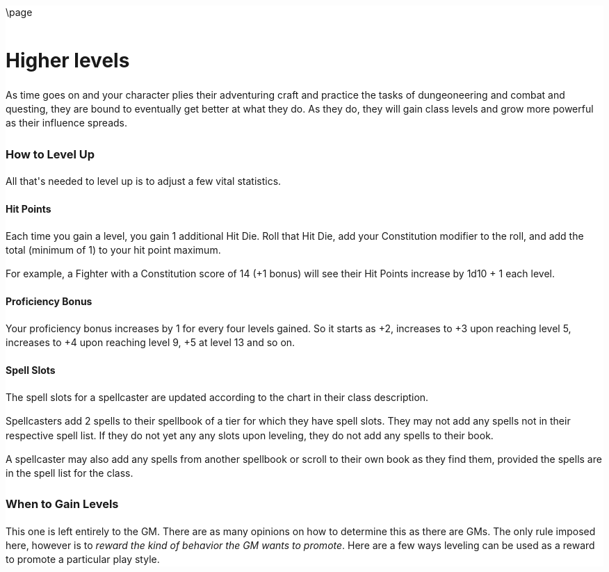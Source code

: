 \page

# Higher levels

As time goes on and your character plies their adventuring 
craft and practice the tasks of dungeoneering and combat 
and questing, they are bound to eventually get better at 
what they do. As they do, they will gain class levels and 
grow more powerful as their influence spreads.

### How to Level Up

All that's needed to level up is to adjust a few vital 
statistics.

#### Hit Points

Each time you gain a level, you gain 1 additional Hit Die. 
Roll that Hit Die, add your Constitution modifier to the 
roll, and add the total (minimum of 1) to your hit point 
maximum.

For example, a Fighter with a Constitution score of 14 (+1 
bonus) will see their Hit Points increase by 1d10 + 1 each 
level.

#### Proficiency Bonus

Your proficiency bonus increases by 1 for every four levels 
gained. So it starts as +2, increases to +3 upon reaching 
level 5, increases to +4 upon reaching level 9, +5 at level 
13 and so on.

#### Spell Slots

The spell slots for a spellcaster are updated according to 
the chart in their class description.

Spellcasters add 2  spells to their spellbook of a tier for 
which they have  spell slots. They may not add any spells 
not in their respective spell list. If they do not yet any 
any slots upon  leveling, they do not add any spells to 
their book.

A spellcaster may also add any spells from another 
spellbook or scroll to their own book as they find them, 
provided the spells are in the spell list for the class.

### When to Gain Levels

This one is left entirely to the GM. There are as many 
opinions on how to determine this as there are GMs. The 
only rule imposed here, however is to *reward the kind of 
behavior the GM wants to promote*. Here are a few ways 
leveling can be used as a reward to promote a particular 
play style.
